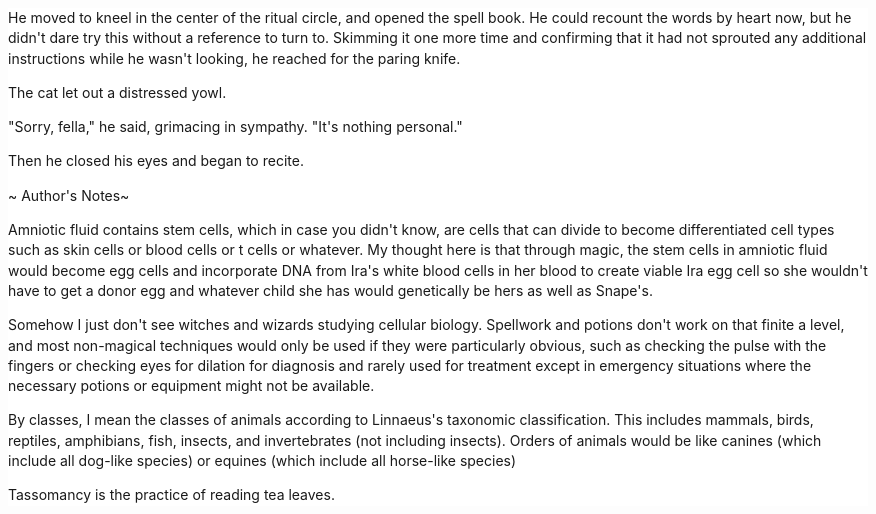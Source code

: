 He moved to kneel in the center of the ritual circle, and opened the
spell book. He could recount the words by heart now, but he didn't dare
try this without a reference to turn to. Skimming it one more time and
confirming that it had not sprouted any additional instructions while he
wasn't looking, he reached for the paring knife.

The cat let out a distressed yowl.

"Sorry, fella," he said, grimacing in sympathy. "It's nothing personal."

Then he closed his eyes and began to recite.

\~ Author's Notes\~

Amniotic fluid contains stem cells, which in case you didn't know, are
cells that can divide to become differentiated cell types such as skin
cells or blood cells or t cells or whatever. My thought here is that
through magic, the stem cells in amniotic fluid would become egg cells
and incorporate DNA from Ira's white blood cells in her blood to create
viable Ira egg cell so she wouldn't have to get a donor egg and whatever
child she has would genetically be hers as well as Snape's.

Somehow I just don't see witches and wizards studying cellular biology.
Spellwork and potions don't work on that finite a level, and most
non-magical techniques would only be used if they were particularly
obvious, such as checking the pulse with the fingers or checking eyes
for dilation for diagnosis and rarely used for treatment except in
emergency situations where the necessary potions or equipment might not
be available.

By classes, I mean the classes of animals according to Linnaeus's
taxonomic classification. This includes mammals, birds, reptiles,
amphibians, fish, insects, and invertebrates (not including insects).
Orders of animals would be like canines (which include all dog-like
species) or equines (which include all horse-like species)

Tassomancy is the practice of reading tea leaves.